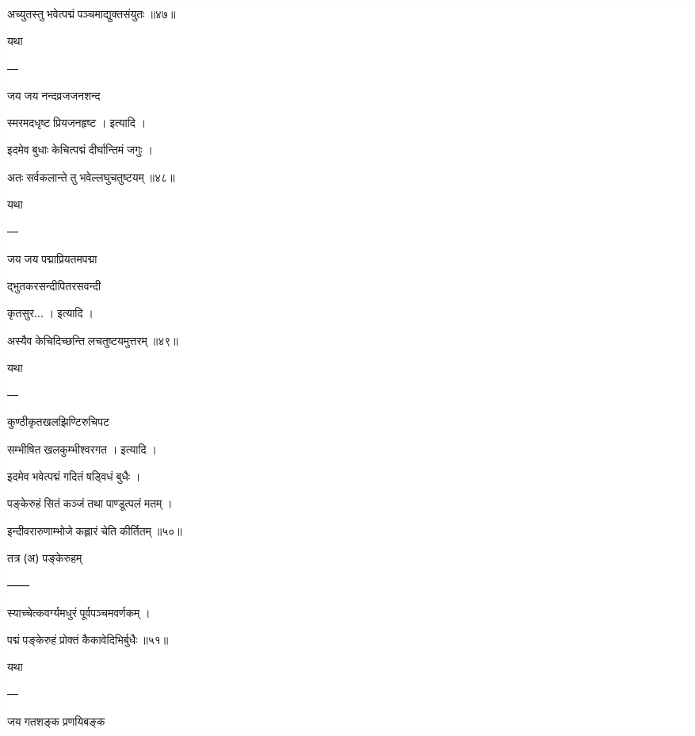 अच्युतस्तु भवेत्पद्मं पञ्चमाद्युक्तसंयुतः ॥४७॥



यथा

—

जय जय नन्दव्रजजनशन्द

स्मरमदधृष्ट प्रियजनहृष्ट । इत्यादि ।



इदमेव बुधाः केचित्पद्मं दीर्घान्तिमं जगुः ।

अतः सर्वकलान्ते तु भवेल्लघुचतुष्टयम् ॥४८॥



यथा

—

जय जय पद्माप्रियतमपद्मा

द्भुतकरसन्दीपितरसवन्दी

कृतसुर... । इत्यादि ।



अस्यैव केचिदिच्छन्ति लचतुष्टयमुत्तरम् ॥४९॥



यथा

—

कुण्ठीकृतखलझिण्टिरुचिपट

सम्भीषित खलकुम्भीश्वरगत । इत्यादि ।



इदमेव भवेत्पद्मं गदितं षड्विधं बुधैः ।

पङ्केरुहं सितं कञ्जं तथा पाण्डूत्पलं मतम् ।

इन्दीवरारुणाम्भोजे कह्लारं चेति कीर्तितम् ॥५०॥



तत्र (अ) पङ्केरुहम्

——

स्याच्चेत्कवर्ग्यमधुरं पूर्वपञ्चमवर्णकम् ।

पद्मं पङ्केरुहं प्रोक्तं कैकावेदिभिर्बुधैः ॥५१॥



यथा

—

जय गतशङ्क प्रणयिबङ्क
